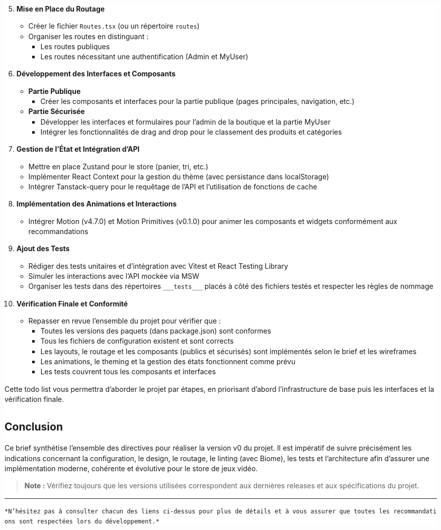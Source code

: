 5. **Mise en Place du Routage**  
   - Créer le fichier `Routes.tsx` (ou un répertoire `routes`)  
   - Organiser les routes en distinguant :  
     - Les routes publiques  
     - Les routes nécessitant une authentification (Admin et MyUser)

6. **Développement des Interfaces et Composants**  
   - **Partie Publique**  
     - Créer les composants et interfaces pour la partie publique (pages principales, navigation, etc.)
   - **Partie Sécurisée**  
     - Développer les interfaces et formulaires pour l’admin de la boutique et la partie MyUser  
     - Intégrer les fonctionnalités de drag and drop pour le classement des produits et catégories

7. **Gestion de l’État et Intégration d’API**  
   - Mettre en place Zustand pour le store (panier, tri, etc.)  
   - Implémenter React Context pour la gestion du thème (avec persistance dans localStorage)  
   - Intégrer Tanstack-query pour le requêtage de l’API et l’utilisation de fonctions de cache

8. **Implémentation des Animations et Interactions**  
   - Intégrer Motion (v4.7.0) et Motion Primitives (v0.1.0) pour animer les composants et widgets conformément aux recommandations

9. **Ajout des Tests**  
   - Rédiger des tests unitaires et d’intégration avec Vitest et React Testing Library  
   - Simuler les interactions avec l’API mockée via MSW  
   - Organiser les tests dans des répertoires `___tests___` placés à côté des fichiers testés et respecter les règles de nommage

10. **Vérification Finale et Conformité**  
    - Repasser en revue l’ensemble du projet pour vérifier que :  
      - Toutes les versions des paquets (dans package.json) sont conformes  
      - Tous les fichiers de configuration existent et sont corrects  
      - Les layouts, le routage et les composants (publics et sécurisés) sont implémentés selon le brief et les wireframes  
      - Les animations, le theming et la gestion des états fonctionnent comme prévu  
      - Les tests couvrent tous les composants et interfaces

Cette todo list vous permettra d’aborder le projet par étapes, en priorisant d’abord l’infrastructure de base puis les interfaces et la vérification finale.

## Conclusion

Ce brief synthétise l’ensemble des directives pour réaliser la version v0 du projet. Il est impératif de suivre précisément les indications concernant la configuration, le design, le routage, le linting (avec Biome), les tests et l’architecture afin d’assurer une implémentation moderne, cohérente et évolutive pour le store de jeux vidéo.

> **Note :** Vérifiez toujours que les versions utilisées correspondent aux dernières releases et aux spécifications du projet.

---

```
*N’hésitez pas à consulter chacun des liens ci-dessus pour plus de détails et à vous assurer que toutes les recommandations sont respectées lors du développement.*
```